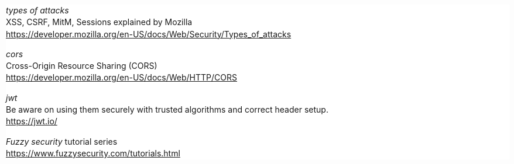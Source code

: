 *types of attacks*  
XSS, CSRF, MitM, Sessions explained by Mozilla  
https://developer.mozilla.org/en-US/docs/Web/Security/Types_of_attacks  

*cors*  
Cross-Origin Resource Sharing (CORS)  
https://developer.mozilla.org/en-US/docs/Web/HTTP/CORS  

*jwt*  
Be aware on using them securely with trusted algorithms and correct header setup.  
https://jwt.io/  

*Fuzzy security* tutorial series  
https://www.fuzzysecurity.com/tutorials.html  
